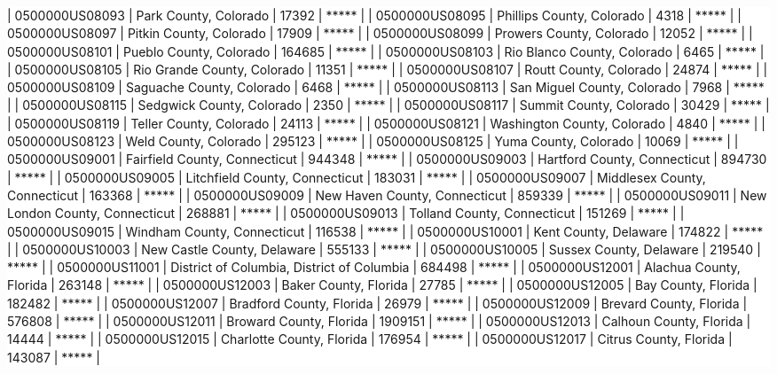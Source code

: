 | 0500000US08093 | Park County, Colorado                      |             17392 | \*\*\*\*\*               |
| 0500000US08095 | Phillips County, Colorado                  |              4318 | \*\*\*\*\*               |
| 0500000US08097 | Pitkin County, Colorado                    |             17909 | \*\*\*\*\*               |
| 0500000US08099 | Prowers County, Colorado                   |             12052 | \*\*\*\*\*               |
| 0500000US08101 | Pueblo County, Colorado                    |            164685 | \*\*\*\*\*               |
| 0500000US08103 | Rio Blanco County, Colorado                |              6465 | \*\*\*\*\*               |
| 0500000US08105 | Rio Grande County, Colorado                |             11351 | \*\*\*\*\*               |
| 0500000US08107 | Routt County, Colorado                     |             24874 | \*\*\*\*\*               |
| 0500000US08109 | Saguache County, Colorado                  |              6468 | \*\*\*\*\*               |
| 0500000US08113 | San Miguel County, Colorado                |              7968 | \*\*\*\*\*               |
| 0500000US08115 | Sedgwick County, Colorado                  |              2350 | \*\*\*\*\*               |
| 0500000US08117 | Summit County, Colorado                    |             30429 | \*\*\*\*\*               |
| 0500000US08119 | Teller County, Colorado                    |             24113 | \*\*\*\*\*               |
| 0500000US08121 | Washington County, Colorado                |              4840 | \*\*\*\*\*               |
| 0500000US08123 | Weld County, Colorado                      |            295123 | \*\*\*\*\*               |
| 0500000US08125 | Yuma County, Colorado                      |             10069 | \*\*\*\*\*               |
| 0500000US09001 | Fairfield County, Connecticut              |            944348 | \*\*\*\*\*               |
| 0500000US09003 | Hartford County, Connecticut               |            894730 | \*\*\*\*\*               |
| 0500000US09005 | Litchfield County, Connecticut             |            183031 | \*\*\*\*\*               |
| 0500000US09007 | Middlesex County, Connecticut              |            163368 | \*\*\*\*\*               |
| 0500000US09009 | New Haven County, Connecticut              |            859339 | \*\*\*\*\*               |
| 0500000US09011 | New London County, Connecticut             |            268881 | \*\*\*\*\*               |
| 0500000US09013 | Tolland County, Connecticut                |            151269 | \*\*\*\*\*               |
| 0500000US09015 | Windham County, Connecticut                |            116538 | \*\*\*\*\*               |
| 0500000US10001 | Kent County, Delaware                      |            174822 | \*\*\*\*\*               |
| 0500000US10003 | New Castle County, Delaware                |            555133 | \*\*\*\*\*               |
| 0500000US10005 | Sussex County, Delaware                    |            219540 | \*\*\*\*\*               |
| 0500000US11001 | District of Columbia, District of Columbia |            684498 | \*\*\*\*\*               |
| 0500000US12001 | Alachua County, Florida                    |            263148 | \*\*\*\*\*               |
| 0500000US12003 | Baker County, Florida                      |             27785 | \*\*\*\*\*               |
| 0500000US12005 | Bay County, Florida                        |            182482 | \*\*\*\*\*               |
| 0500000US12007 | Bradford County, Florida                   |             26979 | \*\*\*\*\*               |
| 0500000US12009 | Brevard County, Florida                    |            576808 | \*\*\*\*\*               |
| 0500000US12011 | Broward County, Florida                    |           1909151 | \*\*\*\*\*               |
| 0500000US12013 | Calhoun County, Florida                    |             14444 | \*\*\*\*\*               |
| 0500000US12015 | Charlotte County, Florida                  |            176954 | \*\*\*\*\*               |
| 0500000US12017 | Citrus County, Florida                     |            143087 | \*\*\*\*\*               |